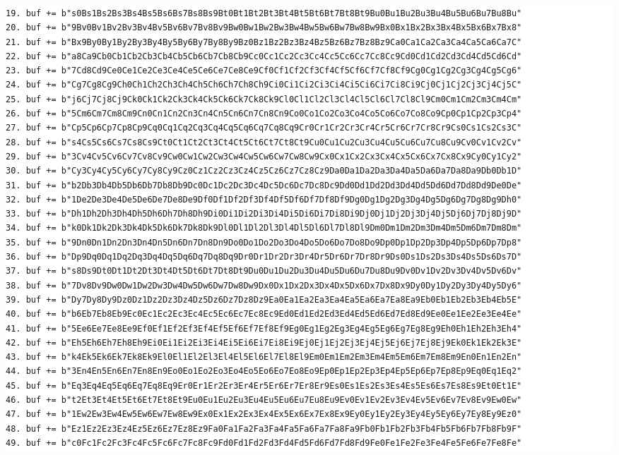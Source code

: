 ```
19.	buf += b"s0Bs1Bs2Bs3Bs4Bs5Bs6Bs7Bs8Bs9Bt0Bt1Bt2Bt3Bt4Bt5Bt6Bt7Bt8Bt9Bu0Bu1Bu2Bu3Bu4Bu5Bu6Bu7Bu8Bu"  
20.	buf += b"9Bv0Bv1Bv2Bv3Bv4Bv5Bv6Bv7Bv8Bv9Bw0Bw1Bw2Bw3Bw4Bw5Bw6Bw7Bw8Bw9Bx0Bx1Bx2Bx3Bx4Bx5Bx6Bx7Bx8"  
21.	buf += b"Bx9By0By1By2By3By4By5By6By7By8By9Bz0Bz1Bz2Bz3Bz4Bz5Bz6Bz7Bz8Bz9Ca0Ca1Ca2Ca3Ca4Ca5Ca6Ca7C"  
22.	buf += b"a8Ca9Cb0Cb1Cb2Cb3Cb4Cb5Cb6Cb7Cb8Cb9Cc0Cc1Cc2Cc3Cc4Cc5Cc6Cc7Cc8Cc9Cd0Cd1Cd2Cd3Cd4Cd5Cd6Cd"  
23.	buf += b"7Cd8Cd9Ce0Ce1Ce2Ce3Ce4Ce5Ce6Ce7Ce8Ce9Cf0Cf1Cf2Cf3Cf4Cf5Cf6Cf7Cf8Cf9Cg0Cg1Cg2Cg3Cg4Cg5Cg6"  
24.	buf += b"Cg7Cg8Cg9Ch0Ch1Ch2Ch3Ch4Ch5Ch6Ch7Ch8Ch9Ci0Ci1Ci2Ci3Ci4Ci5Ci6Ci7Ci8Ci9Cj0Cj1Cj2Cj3Cj4Cj5C"  
25.	buf += b"j6Cj7Cj8Cj9Ck0Ck1Ck2Ck3Ck4Ck5Ck6Ck7Ck8Ck9Cl0Cl1Cl2Cl3Cl4Cl5Cl6Cl7Cl8Cl9Cm0Cm1Cm2Cm3Cm4Cm"  
26.	buf += b"5Cm6Cm7Cm8Cm9Cn0Cn1Cn2Cn3Cn4Cn5Cn6Cn7Cn8Cn9Co0Co1Co2Co3Co4Co5Co6Co7Co8Co9Cp0Cp1Cp2Cp3Cp4"  
27.	buf += b"Cp5Cp6Cp7Cp8Cp9Cq0Cq1Cq2Cq3Cq4Cq5Cq6Cq7Cq8Cq9Cr0Cr1Cr2Cr3Cr4Cr5Cr6Cr7Cr8Cr9Cs0Cs1Cs2Cs3C"  
28.	buf += b"s4Cs5Cs6Cs7Cs8Cs9Ct0Ct1Ct2Ct3Ct4Ct5Ct6Ct7Ct8Ct9Cu0Cu1Cu2Cu3Cu4Cu5Cu6Cu7Cu8Cu9Cv0Cv1Cv2Cv"  
29.	buf += b"3Cv4Cv5Cv6Cv7Cv8Cv9Cw0Cw1Cw2Cw3Cw4Cw5Cw6Cw7Cw8Cw9Cx0Cx1Cx2Cx3Cx4Cx5Cx6Cx7Cx8Cx9Cy0Cy1Cy2"  
30.	buf += b"Cy3Cy4Cy5Cy6Cy7Cy8Cy9Cz0Cz1Cz2Cz3Cz4Cz5Cz6Cz7Cz8Cz9Da0Da1Da2Da3Da4Da5Da6Da7Da8Da9Db0Db1D"  
31.	buf += b"b2Db3Db4Db5Db6Db7Db8Db9Dc0Dc1Dc2Dc3Dc4Dc5Dc6Dc7Dc8Dc9Dd0Dd1Dd2Dd3Dd4Dd5Dd6Dd7Dd8Dd9De0De"  
32.	buf += b"1De2De3De4De5De6De7De8De9Df0Df1Df2Df3Df4Df5Df6Df7Df8Df9Dg0Dg1Dg2Dg3Dg4Dg5Dg6Dg7Dg8Dg9Dh0"  
33.	buf += b"Dh1Dh2Dh3Dh4Dh5Dh6Dh7Dh8Dh9Di0Di1Di2Di3Di4Di5Di6Di7Di8Di9Dj0Dj1Dj2Dj3Dj4Dj5Dj6Dj7Dj8Dj9D"  
34.	buf += b"k0Dk1Dk2Dk3Dk4Dk5Dk6Dk7Dk8Dk9Dl0Dl1Dl2Dl3Dl4Dl5Dl6Dl7Dl8Dl9Dm0Dm1Dm2Dm3Dm4Dm5Dm6Dm7Dm8Dm"  
35.	buf += b"9Dn0Dn1Dn2Dn3Dn4Dn5Dn6Dn7Dn8Dn9Do0Do1Do2Do3Do4Do5Do6Do7Do8Do9Dp0Dp1Dp2Dp3Dp4Dp5Dp6Dp7Dp8"  
36.	buf += b"Dp9Dq0Dq1Dq2Dq3Dq4Dq5Dq6Dq7Dq8Dq9Dr0Dr1Dr2Dr3Dr4Dr5Dr6Dr7Dr8Dr9Ds0Ds1Ds2Ds3Ds4Ds5Ds6Ds7D"  
37.	buf += b"s8Ds9Dt0Dt1Dt2Dt3Dt4Dt5Dt6Dt7Dt8Dt9Du0Du1Du2Du3Du4Du5Du6Du7Du8Du9Dv0Dv1Dv2Dv3Dv4Dv5Dv6Dv"  
38.	buf += b"7Dv8Dv9Dw0Dw1Dw2Dw3Dw4Dw5Dw6Dw7Dw8Dw9Dx0Dx1Dx2Dx3Dx4Dx5Dx6Dx7Dx8Dx9Dy0Dy1Dy2Dy3Dy4Dy5Dy6"  
39.	buf += b"Dy7Dy8Dy9Dz0Dz1Dz2Dz3Dz4Dz5Dz6Dz7Dz8Dz9Ea0Ea1Ea2Ea3Ea4Ea5Ea6Ea7Ea8Ea9Eb0Eb1Eb2Eb3Eb4Eb5E"  
40.	buf += b"b6Eb7Eb8Eb9Ec0Ec1Ec2Ec3Ec4Ec5Ec6Ec7Ec8Ec9Ed0Ed1Ed2Ed3Ed4Ed5Ed6Ed7Ed8Ed9Ee0Ee1Ee2Ee3Ee4Ee"  
41.	buf += b"5Ee6Ee7Ee8Ee9Ef0Ef1Ef2Ef3Ef4Ef5Ef6Ef7Ef8Ef9Eg0Eg1Eg2Eg3Eg4Eg5Eg6Eg7Eg8Eg9Eh0Eh1Eh2Eh3Eh4"  
42.	buf += b"Eh5Eh6Eh7Eh8Eh9Ei0Ei1Ei2Ei3Ei4Ei5Ei6Ei7Ei8Ei9Ej0Ej1Ej2Ej3Ej4Ej5Ej6Ej7Ej8Ej9Ek0Ek1Ek2Ek3E"  
43.	buf += b"k4Ek5Ek6Ek7Ek8Ek9El0El1El2El3El4El5El6El7El8El9Em0Em1Em2Em3Em4Em5Em6Em7Em8Em9En0En1En2En"  
44.	buf += b"3En4En5En6En7En8En9Eo0Eo1Eo2Eo3Eo4Eo5Eo6Eo7Eo8Eo9Ep0Ep1Ep2Ep3Ep4Ep5Ep6Ep7Ep8Ep9Eq0Eq1Eq2"  
45.	buf += b"Eq3Eq4Eq5Eq6Eq7Eq8Eq9Er0Er1Er2Er3Er4Er5Er6Er7Er8Er9Es0Es1Es2Es3Es4Es5Es6Es7Es8Es9Et0Et1E"  
46.	buf += b"t2Et3Et4Et5Et6Et7Et8Et9Eu0Eu1Eu2Eu3Eu4Eu5Eu6Eu7Eu8Eu9Ev0Ev1Ev2Ev3Ev4Ev5Ev6Ev7Ev8Ev9Ew0Ew"  
47.	buf += b"1Ew2Ew3Ew4Ew5Ew6Ew7Ew8Ew9Ex0Ex1Ex2Ex3Ex4Ex5Ex6Ex7Ex8Ex9Ey0Ey1Ey2Ey3Ey4Ey5Ey6Ey7Ey8Ey9Ez0"  
48.	buf += b"Ez1Ez2Ez3Ez4Ez5Ez6Ez7Ez8Ez9Fa0Fa1Fa2Fa3Fa4Fa5Fa6Fa7Fa8Fa9Fb0Fb1Fb2Fb3Fb4Fb5Fb6Fb7Fb8Fb9F"  
49.	buf += b"c0Fc1Fc2Fc3Fc4Fc5Fc6Fc7Fc8Fc9Fd0Fd1Fd2Fd3Fd4Fd5Fd6Fd7Fd8Fd9Fe0Fe1Fe2Fe3Fe4Fe5Fe6Fe7Fe8Fe"  
```